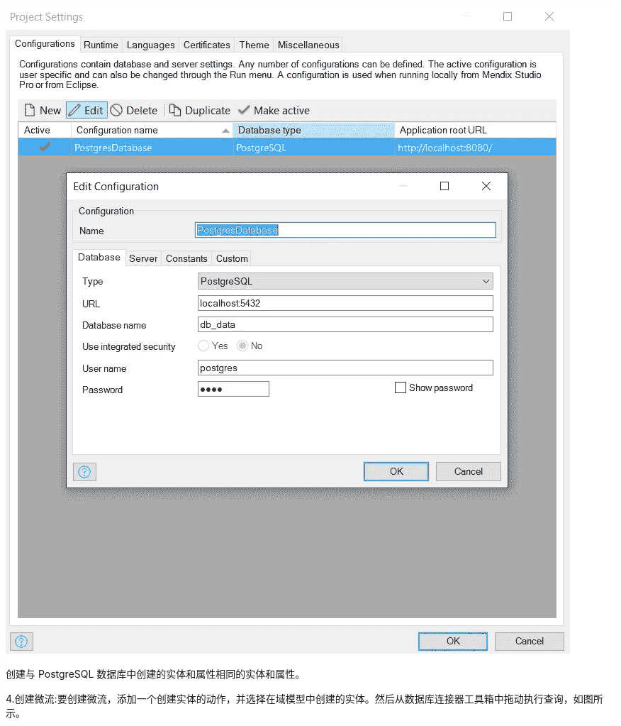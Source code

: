 ![](img/dbcf510321fe28ca5aa458fc8eb8024d.png)

创建与 PostgreSQL 数据库中创建的实体和属性相同的实体和属性。

4.创建微流:要创建微流，添加一个创建实体的动作，并选择在域模型中创建的实体。然后从数据库连接器工具箱中拖动执行查询，如图所示。
